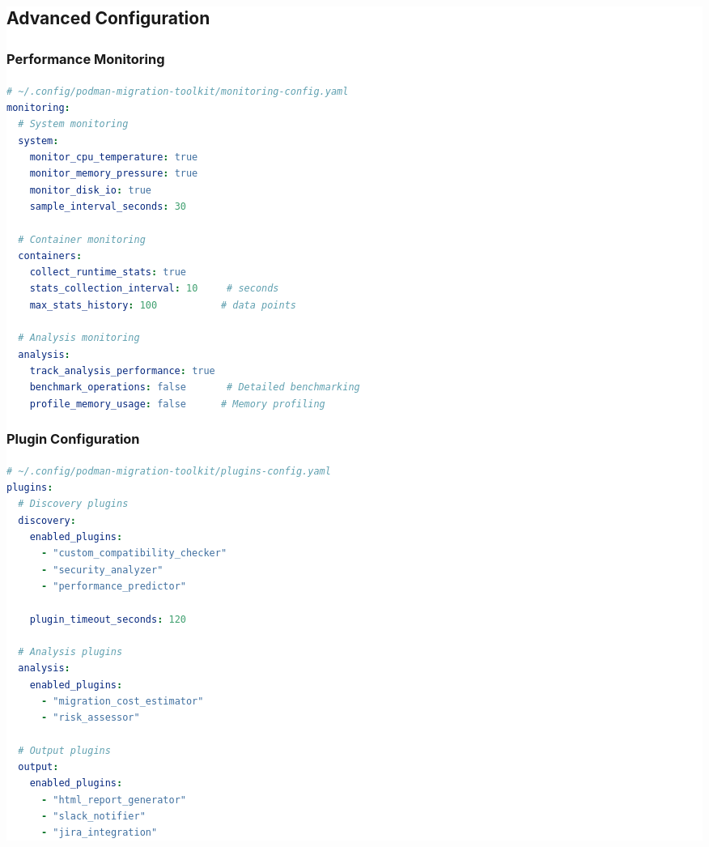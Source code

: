 ## Advanced Configuration

### Performance Monitoring

```yaml
# ~/.config/podman-migration-toolkit/monitoring-config.yaml
monitoring:
  # System monitoring
  system:
    monitor_cpu_temperature: true
    monitor_memory_pressure: true
    monitor_disk_io: true
    sample_interval_seconds: 30
    
  # Container monitoring
  containers:
    collect_runtime_stats: true
    stats_collection_interval: 10     # seconds
    max_stats_history: 100           # data points
    
  # Analysis monitoring
  analysis:
    track_analysis_performance: true
    benchmark_operations: false       # Detailed benchmarking
    profile_memory_usage: false      # Memory profiling
```

### Plugin Configuration

```yaml
# ~/.config/podman-migration-toolkit/plugins-config.yaml
plugins:
  # Discovery plugins
  discovery:
    enabled_plugins:
      - "custom_compatibility_checker"
      - "security_analyzer"
      - "performance_predictor"
    
    plugin_timeout_seconds: 120
    
  # Analysis plugins
  analysis:
    enabled_plugins:
      - "migration_cost_estimator"
      - "risk_assessor"
    
  # Output plugins
  output:
    enabled_plugins:
      - "html_report_generator"
      - "slack_notifier"
      - "jira_integration"
```
